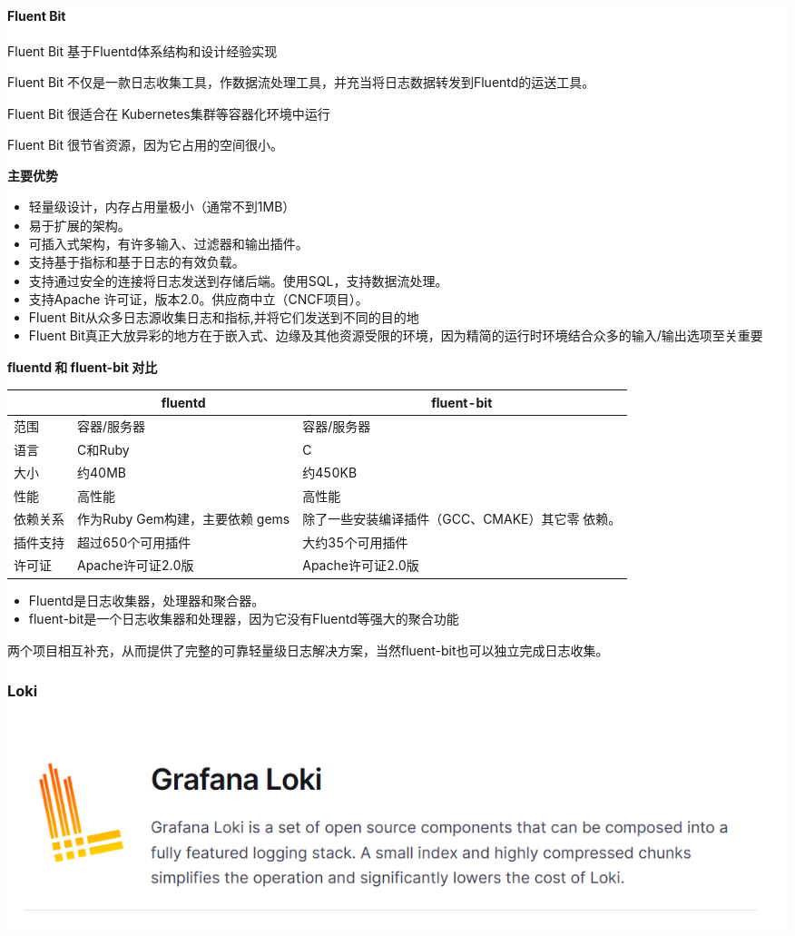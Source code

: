 

#### Fluent Bit

Fluent Bit 基于Fluentd体系结构和设计经验实现

Fluent Bit 不仅是一款日志收集工具，作数据流处理工具，并充当将日志数据转发到Fluentd的运送工具。

Fluent Bit 很适合在 Kubernetes集群等容器化环境中运行

Fluent Bit 很节省资源，因为它占用的空间很小。



**主要优势**

- 轻量级设计，内存占用量极小（通常不到1MB）
- 易于扩展的架构。
- 可插入式架构，有许多输入、过滤器和输出插件。
- 支持基于指标和基于日志的有效负载。
- 支持通过安全的连接将日志发送到存储后端。使用SQL，支持数据流处理。
- 支持Apache 许可证，版本2.0。供应商中立（CNCF项目）。
- Fluent Bit从众多日志源收集日志和指标,并将它们发送到不同的目的地
- Fluent Bit真正大放异彩的地方在于嵌入式、边缘及其他资源受限的环境，因为精简的运行时环境结合众多的输入/输出选项至关重要



**fluentd 和 fluent-bit 对比**

|          | fluentd                         | fluent-bit                                      |
| -------- | ------------------------------- | ----------------------------------------------- |
| 范围     | 容器/服务器                     | 容器/服务器                                     |
| 语言     | C和Ruby                         | C                                               |
| 大小     | 约40MB                          | 约450KB                                         |
| 性能     | 高性能                          | 高性能                                          |
| 依赖关系 | 作为Ruby Gem构建，主要依赖 gems | 除了一些安装编译插件（GCC、CMAKE）其它零 依赖。 |
| 插件支持 | 超过650个可用插件               | 大约35个可用插件                                |
| 许可证   | Apache许可证2.0版               | Apache许可证2.0版                               |

- Fluentd是日志收集器，处理器和聚合器。
- fluent-bit是一个日志收集器和处理器，因为它没有Fluentd等强大的聚合功能

两个项目相互补充，从而提供了完整的可靠轻量级日志解决方案，当然fluent-bit也可以独立完成日志收集。



### Loki

![image-20250119221835644](../markdown_img/image-20250119221835644.png)
